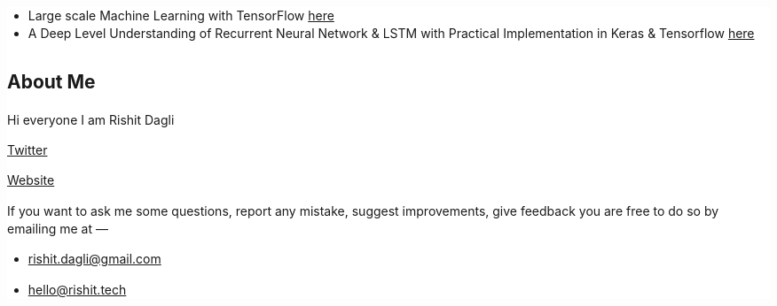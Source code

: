 *    Large scale Machine Learning with TensorFlow [here](http://download.tensorflow.org/paper/whitepaper2015.pdf)
*    A Deep Level Understanding of Recurrent Neural Network & LSTM with Practical Implementation in Keras & Tensorflow [here](https://www.academia.edu/41209114/A_Deep_Level_Understanding_of_Recurrent_Neural_Network_and_LSTM_with_Practical_Implementation_in_Keras_and_Tensorflow)

## About Me

Hi everyone I am Rishit Dagli

[Twitter](https://twitter.com/rishit_dagli)

[Website](https://rishit.tech/)

If you want to ask me some questions, report any mistake, suggest improvements, give feedback you are free to do so by emailing me at —

* [rishit.dagli@gmail.com](mailto:rishit.dagli@gmail.com)

* [hello@rishit.tech](mailto:hello@rishit.tech)

